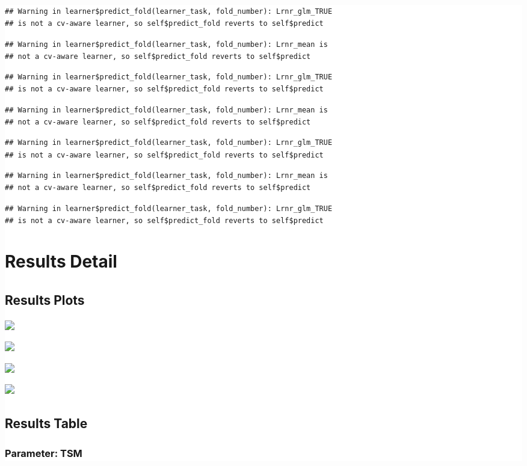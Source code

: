 ```
## Warning in learner$predict_fold(learner_task, fold_number): Lrnr_glm_TRUE
## is not a cv-aware learner, so self$predict_fold reverts to self$predict
```

```
## Warning in learner$predict_fold(learner_task, fold_number): Lrnr_mean is
## not a cv-aware learner, so self$predict_fold reverts to self$predict
```

```
## Warning in learner$predict_fold(learner_task, fold_number): Lrnr_glm_TRUE
## is not a cv-aware learner, so self$predict_fold reverts to self$predict
```

```
## Warning in learner$predict_fold(learner_task, fold_number): Lrnr_mean is
## not a cv-aware learner, so self$predict_fold reverts to self$predict
```

```
## Warning in learner$predict_fold(learner_task, fold_number): Lrnr_glm_TRUE
## is not a cv-aware learner, so self$predict_fold reverts to self$predict
```

```
## Warning in learner$predict_fold(learner_task, fold_number): Lrnr_mean is
## not a cv-aware learner, so self$predict_fold reverts to self$predict
```

```
## Warning in learner$predict_fold(learner_task, fold_number): Lrnr_glm_TRUE
## is not a cv-aware learner, so self$predict_fold reverts to self$predict
```




# Results Detail

## Results Plots
![](/tmp/b75aa7a4-f642-437d-b069-635e068e58a3/1c14d326-9953-4eee-b16c-1d9deebf46bb/REPORT_files/figure-html/plot_tsm-1.png)

![](/tmp/b75aa7a4-f642-437d-b069-635e068e58a3/1c14d326-9953-4eee-b16c-1d9deebf46bb/REPORT_files/figure-html/plot_rr-1.png)



![](/tmp/b75aa7a4-f642-437d-b069-635e068e58a3/1c14d326-9953-4eee-b16c-1d9deebf46bb/REPORT_files/figure-html/plot_paf-1.png)

![](/tmp/b75aa7a4-f642-437d-b069-635e068e58a3/1c14d326-9953-4eee-b16c-1d9deebf46bb/REPORT_files/figure-html/plot_par-1.png)

## Results Table

### Parameter: TSM
